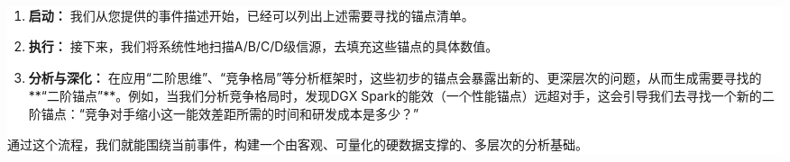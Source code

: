 1. **启动：** 我们从您提供的事件描述开始，已经可以列出上述需要寻找的锚点清单。
    
2. **执行：** 接下来，我们将系统性地扫描A/B/C/D级信源，去填充这些锚点的具体数值。
    
3. **分析与深化：** 在应用“二阶思维”、“竞争格局”等分析框架时，这些初步的锚点会暴露出新的、更深层次的问题，从而生成需要寻找的**“二阶锚点”**。例如，当我们分析竞争格局时，发现DGX Spark的能效（一个性能锚点）远超对手，这会引导我们去寻找一个新的二阶锚点：“竞争对手缩小这一能效差距所需的时间和研发成本是多少？”
    

通过这个流程，我们就能围绕当前事件，构建一个由客观、可量化的硬数据支撑的、多层次的分析基础。